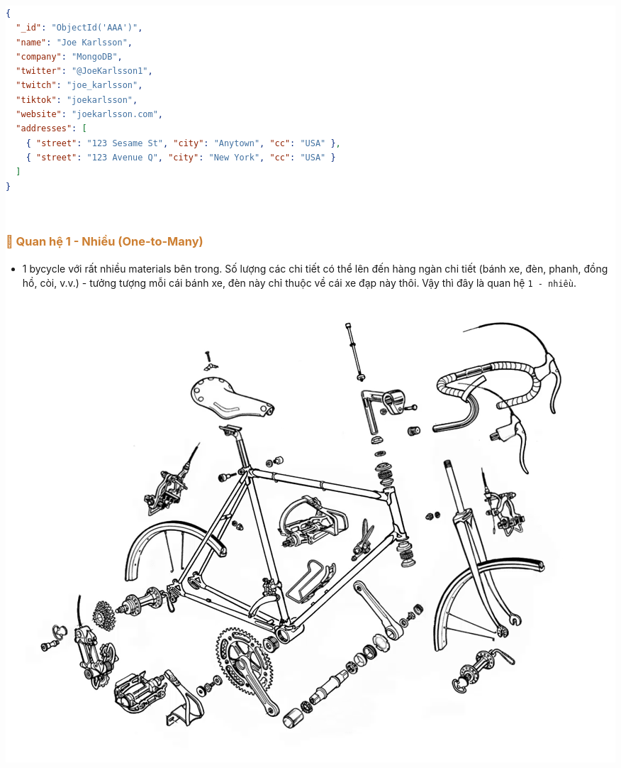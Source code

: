 ```json
{
  "_id": "ObjectId('AAA')",
  "name": "Joe Karlsson",
  "company": "MongoDB",
  "twitter": "@JoeKarlsson1",
  "twitch": "joe_karlsson",
  "tiktok": "joekarlsson",
  "website": "joekarlsson.com",
  "addresses": [
    { "street": "123 Sesame St", "city": "Anytown", "cc": "USA" },
    { "street": "123 Avenue Q", "city": "New York", "cc": "USA" }
  ]
}
```

<br>

### <font color="#cd7f32">🥉 Quan hệ 1 - Nhiều (One-to-Many)</font>

- 1 bycycle với rất nhiều materials bên trong. Số lượng các chi tiết có thể lên đến hàng ngàn chi tiết (bánh xe, đèn, phanh, đồng hồ, còi, v.v.) - tưởng tượng mỗi cái bánh xe, đèn này chỉ thuộc về cái xe đạp này thôi. Vậy thì đây là quan hệ `1 - nhiều`.

  ![Alt text](image-5.png)
